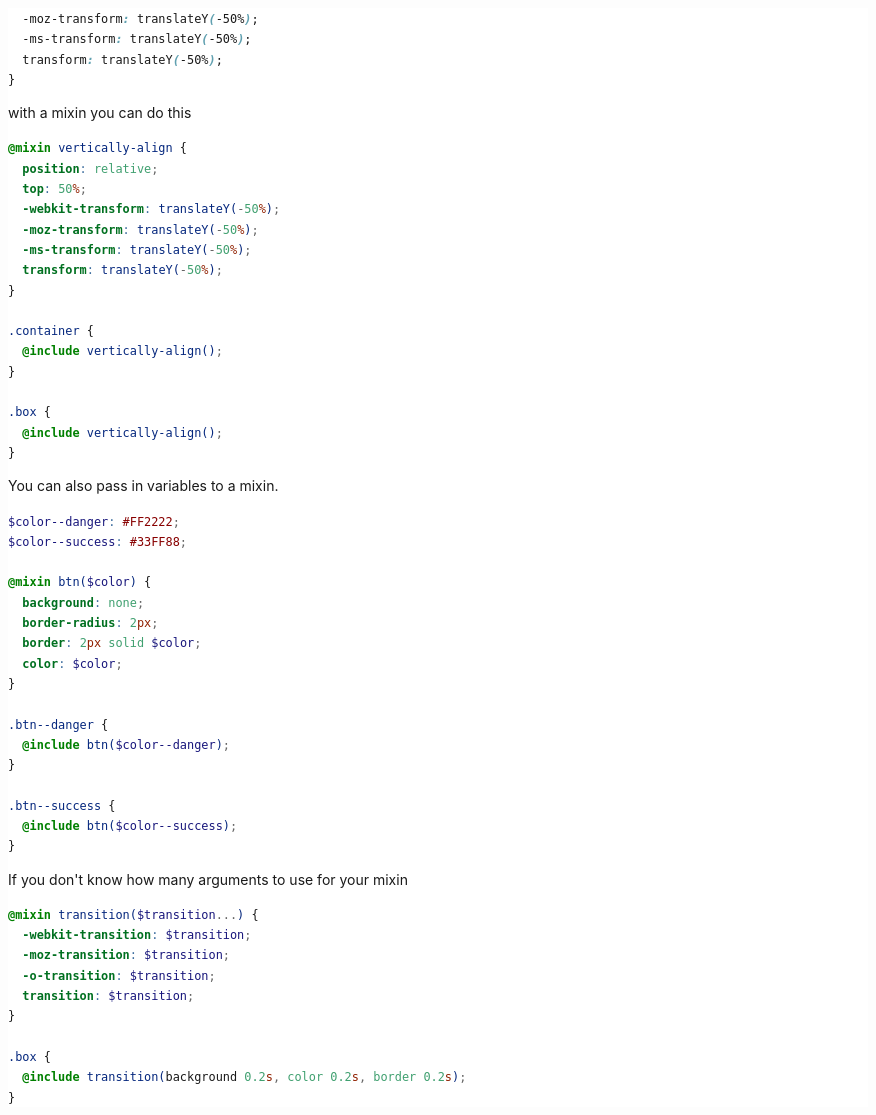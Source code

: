 ```css
  -moz-transform: translateY(-50%);
  -ms-transform: translateY(-50%);
  transform: translateY(-50%);
}
```

with a mixin you can do this

```scss
@mixin vertically-align {
  position: relative;
  top: 50%;
  -webkit-transform: translateY(-50%);
  -moz-transform: translateY(-50%);
  -ms-transform: translateY(-50%);
  transform: translateY(-50%);
}

.container {
  @include vertically-align();
}

.box {
  @include vertically-align();
}
```

You can also pass in variables to a mixin.

```scss
$color--danger: #FF2222;
$color--success: #33FF88;

@mixin btn($color) {
  background: none;
  border-radius: 2px;
  border: 2px solid $color;
  color: $color;
}

.btn--danger {
  @include btn($color--danger);
}

.btn--success {
  @include btn($color--success);
}
```

If you don't know how many arguments to use for your mixin

```scss
@mixin transition($transition...) {
  -webkit-transition: $transition;
  -moz-transition: $transition;
  -o-transition: $transition;
  transition: $transition;
}

.box {
  @include transition(background 0.2s, color 0.2s, border 0.2s);
}
```
